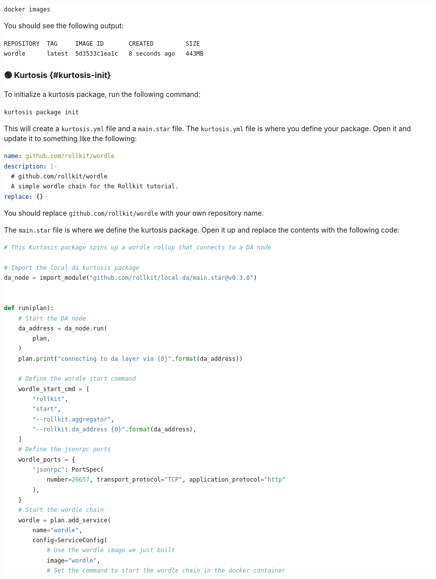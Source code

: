 ```bash
docker images
```

You should see the following output:

```bash
REPOSITORY  TAG     IMAGE ID       CREATED         SIZE
wordle      latest  5d3533c1ea1c   8 seconds ago   443MB
```

### 🟢 Kurtosis {#kurtosis-init}

To initialize a kurtosis package, run the following command:

```bash
kurtosis package init
```

This will create a `kurtosis.yml` file and a `main.star` file.  The `kurtosis.yml` file is where you define your package. Open it and update it to something like the following:

```yaml
name: github.com/rollkit/wordle
description: |-
  # github.com/rollkit/wordle
  A simple wordle chain for the Rollkit tutorial.
replace: {}
```

You should replace `github.com/rollkit/wordle` with your own repository name.

The `main.star` file is where we define the kurtosis package. Open it up and replace the contents with the following code:

```python
# This Kurtosis package spins up a wordle rollup that connects to a DA node

# Import the local da kurtosis package
da_node = import_module("github.com/rollkit/local-da/main.star@v0.3.0")


def run(plan):
    # Start the DA node
    da_address = da_node.run(
        plan,
    )
    plan.print("connecting to da layer via {0}".format(da_address))

    # Define the wordle start command
    wordle_start_cmd = [
        "rollkit",
        "start",
        "--rollkit.aggregator",
        "--rollkit.da_address {0}".format(da_address),
    ]
    # Define the jsonrpc ports
    wordle_ports = {
        "jsonrpc": PortSpec(
            number=26657, transport_protocol="TCP", application_protocol="http"
        ),
    }
    # Start the wordle chain
    wordle = plan.add_service(
        name="wordle",
        config=ServiceConfig(
            # Use the wordle image we just built
            image="wordle",
            # Set the command to start the wordle chain in the docker container
```
